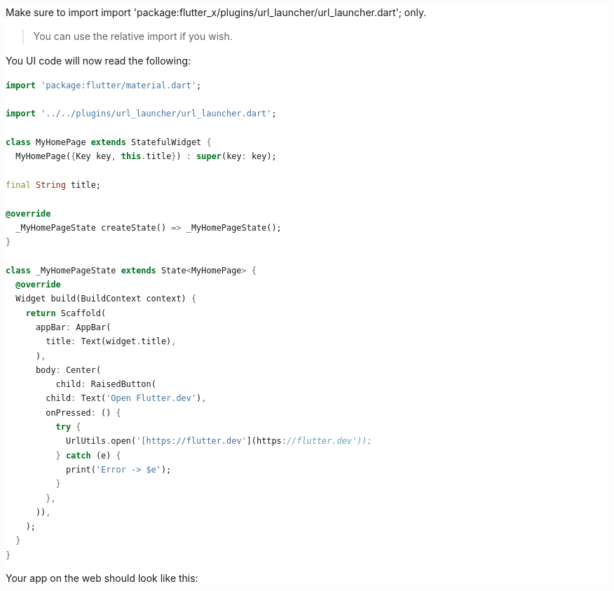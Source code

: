 Make sure to import import 'package:flutter_x/plugins/url_launcher/url_launcher.dart'; only.

> You can use the relative import if you wish.

You UI code will now read the following:

```dart
import 'package:flutter/material.dart';

import '../../plugins/url_launcher/url_launcher.dart';

class MyHomePage extends StatefulWidget {
  MyHomePage({Key key, this.title}) : super(key: key);

final String title;

@override
  _MyHomePageState createState() => _MyHomePageState();
}

class _MyHomePageState extends State<MyHomePage> {
  @override
  Widget build(BuildContext context) {
    return Scaffold(
      appBar: AppBar(
        title: Text(widget.title),
      ),
      body: Center(
          child: RaisedButton(
        child: Text('Open Flutter.dev'),
        onPressed: () {
          try {
            UrlUtils.open('[https://flutter.dev'](https://flutter.dev'));
          } catch (e) {
            print('Error -> $e');
          }
        },
      )),
    );
  }
}
```

Your app on the web should look like this:
